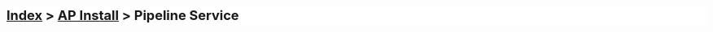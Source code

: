 
[1-1-3]:./images/pipeline/Delivery_Pipeline_Architecture.jpg
[3-1-1]:./images/pipeline/adminPortal_login.png
[3-1-2]:./images/pipeline/adminPortal_serviceBroker.png
[3-1-3]:./images/pipeline/adminPortal_serviceControl.png
[3-2-1]:./images/pipeline/adminPortal_catalog.png
[3-2-2]:./images/pipeline/adminPortal_catalogDetail.png
[003]:./images/pipeline/userportal_catalog.PNG
[004]:./images/pipeline/userportal_dashboard.PNG



### [Index](https://github.com/K-PaaS/Guide/blob/master/README.md) > [AP Install](../README.md) > Pipeline Service
